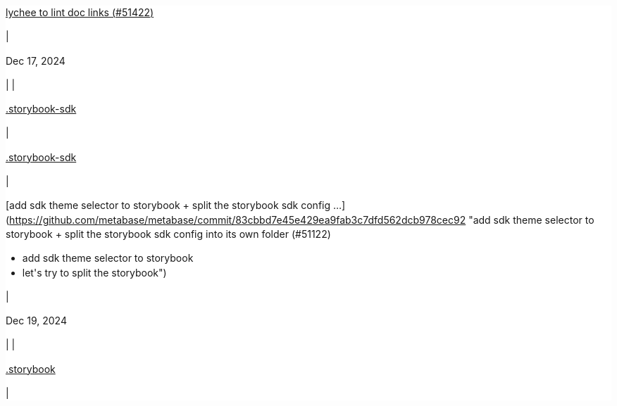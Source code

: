 [lychee to lint doc links (](https://github.com/metabase/metabase/commit/e1a1e731281663ff2f4595513f7c98dfb6dc47d1 "lychee to lint doc links (#51422)
Co-authored-by: Ryan Laurie <iethree@gmail.com>")[#51422](https://github.com/metabase/metabase/pull/51422)[)](https://github.com/metabase/metabase/commit/e1a1e731281663ff2f4595513f7c98dfb6dc47d1 "lychee to lint doc links (#51422)
Co-authored-by: Ryan Laurie <iethree@gmail.com>")



 | 

Dec 17, 2024

 |
| 

[.storybook-sdk](https://github.com/metabase/metabase/tree/master/.storybook-sdk ".storybook-sdk")







 | 

[.storybook-sdk](https://github.com/metabase/metabase/tree/master/.storybook-sdk ".storybook-sdk")







 | 

[add sdk theme selector to storybook + split the storybook sdk config …](https://github.com/metabase/metabase/commit/83cbbd7e45e429ea9fab3c7dfd562dcb978cec92 "add sdk theme selector to storybook + split the storybook sdk config into its own folder (#51122)
* add sdk theme selector to storybook
* let's try to split the storybook")



 | 

Dec 19, 2024

 |
| 

[.storybook](https://github.com/metabase/metabase/tree/master/.storybook ".storybook")







 | 
